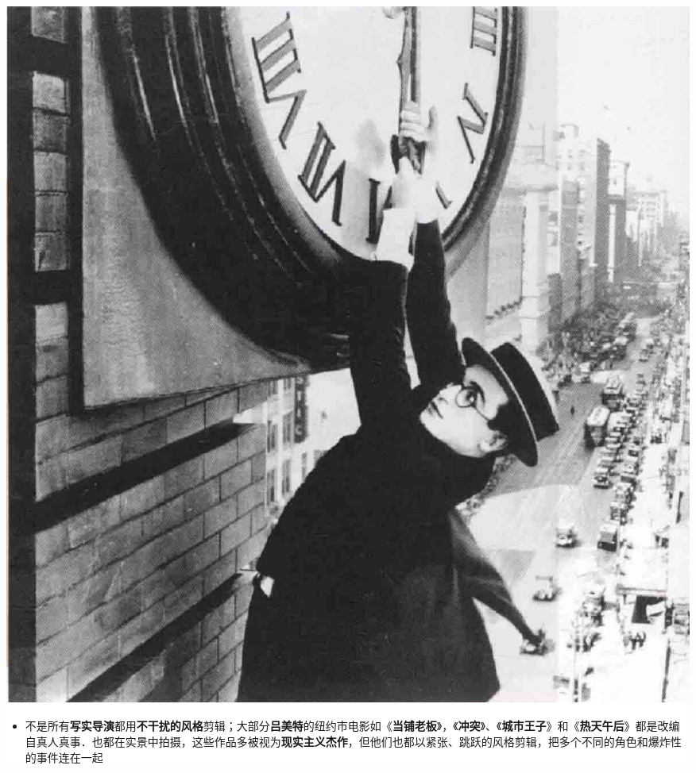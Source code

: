 ![](images/safety%20last.png)
  * 不是所有**写实导演**都用**不干扰的风格**剪辑；大部分**吕美特**的纽约市电影如《**当铺老板**》，《**冲突**》、《**城市王子**》和《**热天午后**》都是改编自真人真事．也都在实景中拍摄，这些作品多被视为**现实主义杰作**，但他们也都以紧张、跳跃的风格剪辑，把多个不同的角色和爆炸性的事件连在一起